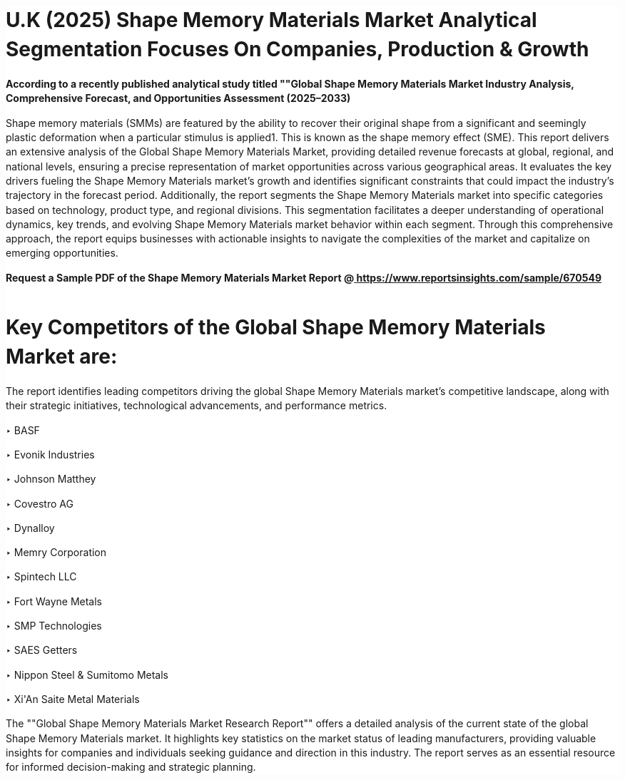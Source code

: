 # U.K (2025) Shape Memory Materials Market Analytical Segmentation Focuses On Companies, Production & Growth

<strong>According to a recently published analytical study titled ""Global Shape Memory Materials Market Industry Analysis, Comprehensive Forecast, and Opportunities Assessment (2025–2033)</strong>

Shape memory materials (SMMs) are featured by the ability to recover their original shape from a significant and seemingly plastic deformation when a particular stimulus is applied1. This is known as the shape memory effect (SME). This report delivers an extensive analysis of the Global Shape Memory Materials Market, providing detailed revenue forecasts at global, regional, and national levels, ensuring a precise representation of market opportunities across various geographical areas. It evaluates the key drivers fueling the Shape Memory Materials market’s growth and identifies significant constraints that could impact the industry’s trajectory in the forecast period. Additionally, the report segments the Shape Memory Materials market into specific categories based on technology, product type, and regional divisions. This segmentation facilitates a deeper understanding of operational dynamics, key trends, and evolving Shape Memory Materials market behavior within each segment. Through this comprehensive approach, the report equips businesses with actionable insights to navigate the complexities of the market and capitalize on emerging opportunities.

<strong>Request a Sample PDF of the Shape Memory Materials Market Report </strong><strong>@<a href=https://www.reportsinsights.com/sample/670549> https://www.reportsinsights.com/sample/670549</a></strong></font>

# <strong>Key Competitors of the Global Shape Memory Materials Market are:</strong>

The report identifies leading competitors driving the global Shape Memory Materials market’s competitive landscape, along with their strategic initiatives, technological advancements, and performance metrics.

‣ BASF

‣ Evonik Industries

‣ Johnson Matthey

‣ Covestro AG

‣ Dynalloy

‣ Memry Corporation

‣ Spintech LLC

‣ Fort Wayne Metals

‣ SMP Technologies

‣ SAES Getters

‣ Nippon Steel & Sumitomo Metals

‣ Xi&#39;An Saite Metal Materials

The ""Global Shape Memory Materials Market Research Report"" offers a detailed analysis of the current state of the global Shape Memory Materials market. It highlights key statistics on the market status of leading manufacturers, providing valuable insights for companies and individuals seeking guidance and direction in this industry. The report serves as an essential resource for informed decision-making and strategic planning.
